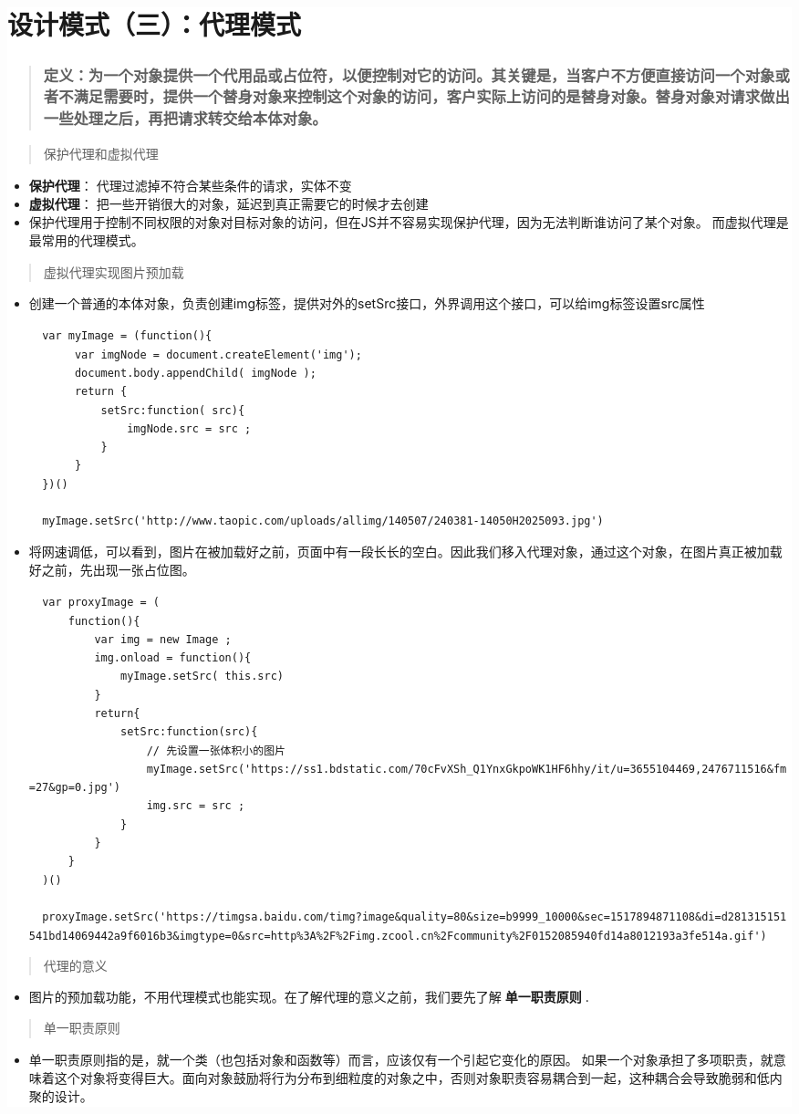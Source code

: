 # 设计模式（三）：代理模式

> ### 定义：为一个对象提供一个代用品或占位符，以便控制对它的访问。其关键是，当客户不方便直接访问一个对象或者不满足需要时，提供一个替身对象来控制这个对象的访问，客户实际上访问的是替身对象。替身对象对请求做出一些处理之后，再把请求转交给本体对象。

>  保护代理和虚拟代理

* __保护代理__： 代理过滤掉不符合某些条件的请求，实体不变
* __虚拟代理__： 把一些开销很大的对象，延迟到真正需要它的时候才去创建
* 保护代理用于控制不同权限的对象对目标对象的访问，但在JS并不容易实现保护代理，因为无法判断谁访问了某个对象。 而虚拟代理是最常用的代理模式。

> 虚拟代理实现图片预加载
* 创建一个普通的本体对象，负责创建img标签，提供对外的setSrc接口，外界调用这个接口，可以给img标签设置src属性

        var myImage = (function(){
             var imgNode = document.createElement('img');
             document.body.appendChild( imgNode );
             return {
                 setSrc:function( src){
                     imgNode.src = src ;
                 }
             }
        })()

        myImage.setSrc('http://www.taopic.com/uploads/allimg/140507/240381-14050H2025093.jpg')

* 将网速调低，可以看到，图片在被加载好之前，页面中有一段长长的空白。因此我们移入代理对象，通过这个对象，在图片真正被加载好之前，先出现一张占位图。

        var proxyImage = (
            function(){
                var img = new Image ;
                img.onload = function(){
                    myImage.setSrc( this.src)
                }
                return{
                    setSrc:function(src){
                        // 先设置一张体积小的图片
                        myImage.setSrc('https://ss1.bdstatic.com/70cFvXSh_Q1YnxGkpoWK1HF6hhy/it/u=3655104469,2476711516&fm=27&gp=0.jpg')
                        img.src = src ;
                    }
                }
            }
        )()

        proxyImage.setSrc('https://timgsa.baidu.com/timg?image&quality=80&size=b9999_10000&sec=1517894871108&di=d281315151541bd14069442a9f6016b3&imgtype=0&src=http%3A%2F%2Fimg.zcool.cn%2Fcommunity%2F0152085940fd14a8012193a3fe514a.gif')

> 代理的意义
* 图片的预加载功能，不用代理模式也能实现。在了解代理的意义之前，我们要先了解 __单一职责原则__ .

> 单一职责原则
* 单一职责原则指的是，就一个类（也包括对象和函数等）而言，应该仅有一个引起它变化的原因。 如果一个对象承担了多项职责，就意味着这个对象将变得巨大。面向对象鼓励将行为分布到细粒度的对象之中，否则对象职责容易耦合到一起，这种耦合会导致脆弱和低内聚的设计。
